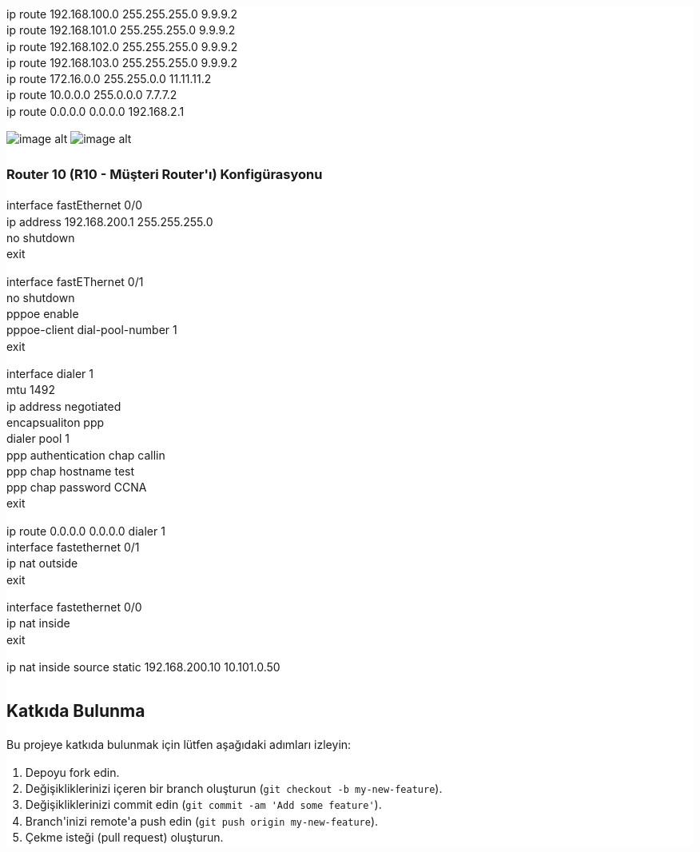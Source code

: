 ip route 192.168.100.0 255.255.255.0 9.9.9.2 <br>
ip route 192.168.101.0 255.255.255.0 9.9.9.2 <br>
ip route 192.168.102.0 255.255.255.0 9.9.9.2 <br>
ip route 192.168.103.0 255.255.255.0 9.9.9.2 <br>
ip route 172.16.0.0 255.255.0.0 11.11.11.2 <br>
ip route 10.0.0.0 255.0.0.0 7.7.7.2 <br>
ip route 0.0.0.0 0.0.0.0 192.168.2.1 <br>

![image alt](https://github.com/nurullahnamal/A-Yap-land-rmas-ve-Dinamik-Y-nlendirme/blob/main/r10%20-show%20ip%20route.png)
![image alt](https://github.com/nurullahnamal/A-Yap-land-rmas-ve-Dinamik-Y-nlendirme/blob/main/r10%20show%20ip%20interface%20brief.png)
### Router 10 (R10 - Müşteri Router'ı) Konfigürasyonu

interface fastEthernet 0/0 <br>
ip address 192.168.200.1 255.255.255.0 <br>
no shutdown <br>
exit <br>

interface fastEThernet 0/1 <br>
no shutdown <br>
pppoe enable <br> 
pppoe-client dial-pool-number 1 <br>
exit <br>

interface dialer 1 <br>
mtu 1492 <br>
ip address negotiated <br> 
encapsualiton ppp <br>
dialer pool 1 <br>
ppp authentication chap callin <br>
ppp chap hostname test <br>
ppp chap password CCNA <br>
exit <br>

ip route 0.0.0.0 0.0.0.0 dialer 1 <br>
interface fastethernet 0/1 <br>
ip nat outside <br>
exit <br>

interface fastethernet 0/0 <br>
ip nat inside <br>
exit <br>

ip nat inside source static 192.168.200.10 10.101.0.50 <br>

## Katkıda Bulunma

Bu projeye katkıda bulunmak için lütfen aşağıdaki adımları izleyin:

1.  Depoyu fork edin.
2.  Değişikliklerinizi içeren bir branch oluşturun (`git checkout -b my-new-feature`).
3.  Değişikliklerinizi commit edin (`git commit -am 'Add some feature'`).
4.  Branch'inizi remote'a push edin (`git push origin my-new-feature`).
5.  Çekme isteği (pull request) oluşturun.
